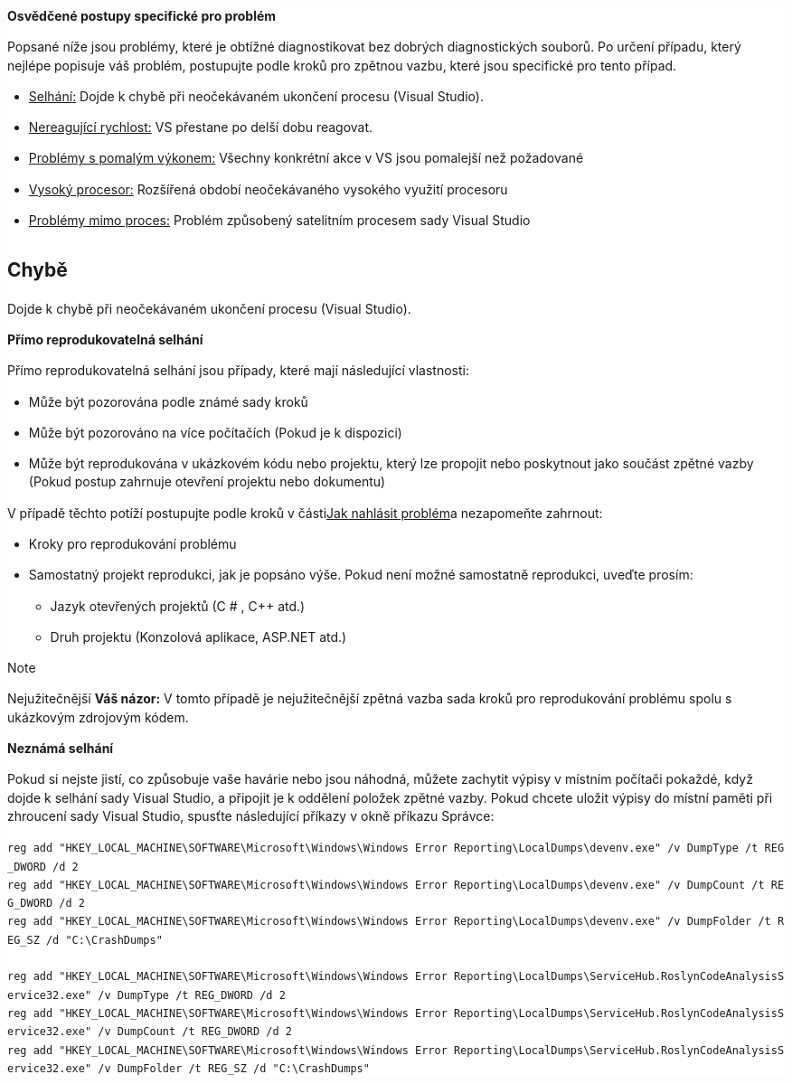 **Osvědčené postupy specifické pro problém**

Popsané níže jsou problémy, které je obtížné diagnostikovat bez dobrých diagnostických souborů. Po určení případu, který nejlépe popisuje váš problém, postupujte podle kroků pro zpětnou vazbu, které jsou specifické pro tento případ.

- [Selhání:](#crashes) Dojde k chybě při neočekávaném ukončení procesu (Visual Studio).

- [Nereagující rychlost:](#unresponsiveness) VS přestane po delší dobu reagovat.

- [Problémy s pomalým výkonem:](#slowness-and-high-cpu-issues) Všechny konkrétní akce v VS jsou pomalejší než požadované

- [Vysoký procesor:](#slowness-and-high-cpu-issues) Rozšířená období neočekávaného vysokého využití procesoru

- [Problémy mimo proces:](#out-of-process-issues) Problém způsobený satelitním procesem sady Visual Studio

## <a name="crashes"></a>Chybě
Dojde k chybě při neočekávaném ukončení procesu (Visual Studio).

**Přímo reprodukovatelná selhání**

Přímo reprodukovatelná selhání jsou případy, které mají následující vlastnosti:

- Může být pozorována podle známé sady kroků

- Může být pozorováno na více počítačích (Pokud je k dispozici)

- Může být reprodukována v ukázkovém kódu nebo projektu, který lze propojit nebo poskytnout jako součást zpětné vazby (Pokud postup zahrnuje otevření projektu nebo dokumentu)

V případě těchto potíží postupujte podle kroků v části[Jak nahlásit problém](/visualstudio/ide/how-to-report-a-problem-with-visual-studio-2017)a nezapomeňte zahrnout:

- Kroky pro reprodukování problému

- Samostatný projekt reprodukci, jak je popsáno výše. Pokud není možné samostatně reprodukci, uveďte prosím:

  - Jazyk otevřených projektů (C \# , C++ atd.)

  - Druh projektu (Konzolová aplikace, ASP.NET atd.)

> [!NOTE]
> Nejužitečnější **Váš názor:** V tomto případě je nejužitečnější zpětná vazba sada kroků pro reprodukování problému spolu s ukázkovým zdrojovým kódem.

**Neznámá selhání**

Pokud si nejste jistí, co způsobuje vaše havárie nebo jsou náhodná, můžete zachytit výpisy v místním počítači pokaždé, když dojde k selhání sady Visual Studio, a připojit je k oddělení položek zpětné vazby. Pokud chcete uložit výpisy do místní paměti při zhroucení sady Visual Studio, spusťte následující příkazy v okně příkazu Správce:

```
reg add "HKEY_LOCAL_MACHINE\SOFTWARE\Microsoft\Windows\Windows Error Reporting\LocalDumps\devenv.exe" /v DumpType /t REG_DWORD /d 2
reg add "HKEY_LOCAL_MACHINE\SOFTWARE\Microsoft\Windows\Windows Error Reporting\LocalDumps\devenv.exe" /v DumpCount /t REG_DWORD /d 2
reg add "HKEY_LOCAL_MACHINE\SOFTWARE\Microsoft\Windows\Windows Error Reporting\LocalDumps\devenv.exe" /v DumpFolder /t REG_SZ /d "C:\CrashDumps"

reg add "HKEY_LOCAL_MACHINE\SOFTWARE\Microsoft\Windows\Windows Error Reporting\LocalDumps\ServiceHub.RoslynCodeAnalysisService32.exe" /v DumpType /t REG_DWORD /d 2
reg add "HKEY_LOCAL_MACHINE\SOFTWARE\Microsoft\Windows\Windows Error Reporting\LocalDumps\ServiceHub.RoslynCodeAnalysisService32.exe" /v DumpCount /t REG_DWORD /d 2
reg add "HKEY_LOCAL_MACHINE\SOFTWARE\Microsoft\Windows\Windows Error Reporting\LocalDumps\ServiceHub.RoslynCodeAnalysisService32.exe" /v DumpFolder /t REG_SZ /d "C:\CrashDumps"

```
